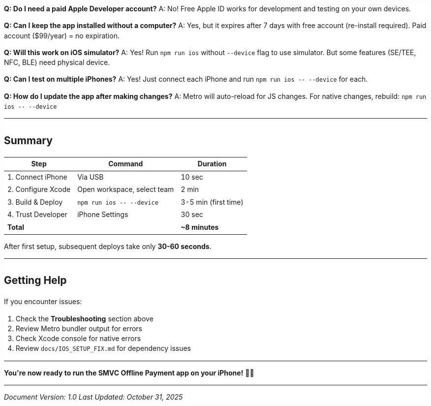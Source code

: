 **Q: Do I need a paid Apple Developer account?**
A: No! Free Apple ID works for development and testing on your own devices.

**Q: Can I keep the app installed without a computer?**
A: Yes, but it expires after 7 days with free account (re-install required). Paid account ($99/year) = no expiration.

**Q: Will this work on iOS simulator?**
A: Yes! Run `npm run ios` without `--device` flag to use simulator. But some features (SE/TEE, NFC, BLE) need physical device.

**Q: Can I test on multiple iPhones?**
A: Yes! Just connect each iPhone and run `npm run ios -- --device` for each.

**Q: How do I update the app after making changes?**
A: Metro will auto-reload for JS changes. For native changes, rebuild: `npm run ios -- --device`

---

## Summary

| Step | Command | Duration |
|------|---------|----------|
| 1. Connect iPhone | Via USB | 10 sec |
| 2. Configure Xcode | Open workspace, select team | 2 min |
| 3. Build & Deploy | `npm run ios -- --device` | 3-5 min (first time) |
| 4. Trust Developer | iPhone Settings | 30 sec |
| **Total** | | **~8 minutes** |

After first setup, subsequent deploys take only **30-60 seconds**.

---

## Getting Help

If you encounter issues:

1. Check the **Troubleshooting** section above
2. Review Metro bundler output for errors
3. Check Xcode console for native errors
4. Review `docs/IOS_SETUP_FIX.md` for dependency issues

---

**You're now ready to run the SMVC Offline Payment app on your iPhone!** 🎉📱

---

*Document Version: 1.0*
*Last Updated: October 31, 2025*
